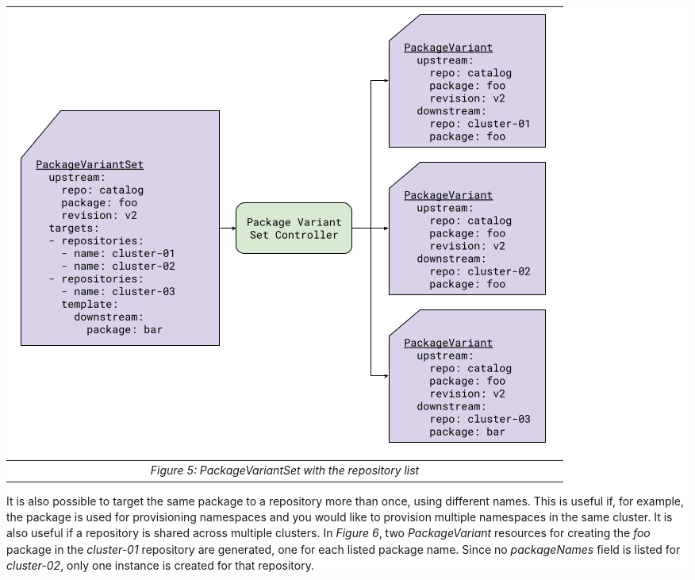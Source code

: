 | ![Figure 5: PackageVariantSet with the repository list](/static/images/porch/packagevariantset-target-list.png) |
| :---: |
| *Figure 5: PackageVariantSet with the repository list* |

It is also possible to target the same package to a repository more than once, using different
names. This is useful if, for example, the package is used for provisioning namespaces and you
would like to provision multiple namespaces in the same cluster. It is also useful if a repository
is shared across multiple clusters. In *Figure 6*, two *PackageVariant* resources for creating the
*foo* package in the *cluster-01* repository are generated, one for each listed package name. Since
no *packageNames* field is listed for *cluster-02*, only one instance is created for that
repository.
